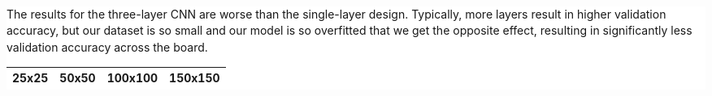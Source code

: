 The results for the three-layer CNN are worse than the single-layer design. Typically, more layers result in higher validation accuracy, but our dataset is so small and our model is so overfitted that we get the opposite effect, resulting in significantly less validation accuracy across the board.

| 25x25 | 50x50 | 100x100 | 150x150 |
| ----- | ----- | ------- | ------- |